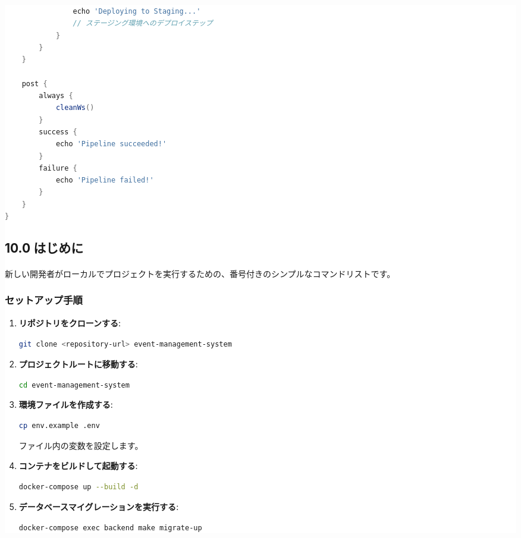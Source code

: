 ```groovy
                echo 'Deploying to Staging...'
                // ステージング環境へのデプロイステップ
            }
        }
    }

    post {
        always {
            cleanWs()
        }
        success {
            echo 'Pipeline succeeded!'
        }
        failure {
            echo 'Pipeline failed!'
        }
    }
}
```

## 10.0 はじめに

新しい開発者がローカルでプロジェクトを実行するための、番号付きのシンプルなコマンドリストです。

### セットアップ手順

1. **リポジトリをクローンする**:

   ```bash
   git clone <repository-url> event-management-system
   ```

2. **プロジェクトルートに移動する**:

   ```bash
   cd event-management-system
   ```

3. **環境ファイルを作成する**:

   ```bash
   cp env.example .env
   ```

   ファイル内の変数を設定します。

4. **コンテナをビルドして起動する**:

   ```bash
   docker-compose up --build -d
   ```

5. **データベースマイグレーションを実行する**:

   ```bash
   docker-compose exec backend make migrate-up
   ```
